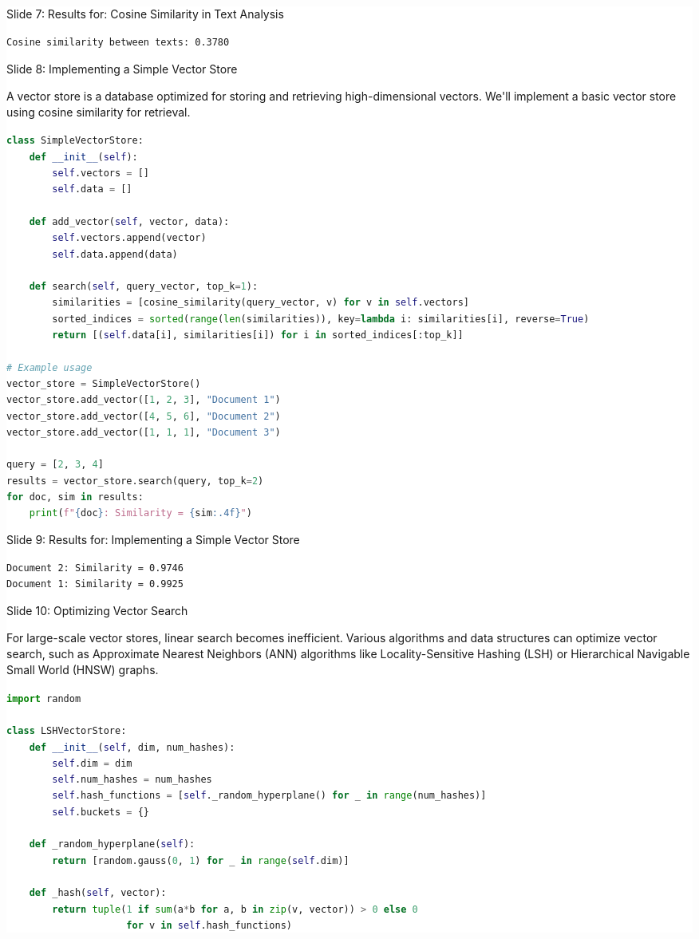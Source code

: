 Slide 7: Results for: Cosine Similarity in Text Analysis

```
Cosine similarity between texts: 0.3780
```

Slide 8: Implementing a Simple Vector Store

A vector store is a database optimized for storing and retrieving high-dimensional vectors. We'll implement a basic vector store using cosine similarity for retrieval.

```python
class SimpleVectorStore:
    def __init__(self):
        self.vectors = []
        self.data = []

    def add_vector(self, vector, data):
        self.vectors.append(vector)
        self.data.append(data)

    def search(self, query_vector, top_k=1):
        similarities = [cosine_similarity(query_vector, v) for v in self.vectors]
        sorted_indices = sorted(range(len(similarities)), key=lambda i: similarities[i], reverse=True)
        return [(self.data[i], similarities[i]) for i in sorted_indices[:top_k]]

# Example usage
vector_store = SimpleVectorStore()
vector_store.add_vector([1, 2, 3], "Document 1")
vector_store.add_vector([4, 5, 6], "Document 2")
vector_store.add_vector([1, 1, 1], "Document 3")

query = [2, 3, 4]
results = vector_store.search(query, top_k=2)
for doc, sim in results:
    print(f"{doc}: Similarity = {sim:.4f}")
```

Slide 9: Results for: Implementing a Simple Vector Store

```
Document 2: Similarity = 0.9746
Document 1: Similarity = 0.9925
```

Slide 10: Optimizing Vector Search

For large-scale vector stores, linear search becomes inefficient. Various algorithms and data structures can optimize vector search, such as Approximate Nearest Neighbors (ANN) algorithms like Locality-Sensitive Hashing (LSH) or Hierarchical Navigable Small World (HNSW) graphs.

```python
import random

class LSHVectorStore:
    def __init__(self, dim, num_hashes):
        self.dim = dim
        self.num_hashes = num_hashes
        self.hash_functions = [self._random_hyperplane() for _ in range(num_hashes)]
        self.buckets = {}

    def _random_hyperplane(self):
        return [random.gauss(0, 1) for _ in range(self.dim)]

    def _hash(self, vector):
        return tuple(1 if sum(a*b for a, b in zip(v, vector)) > 0 else 0 
                     for v in self.hash_functions)

```